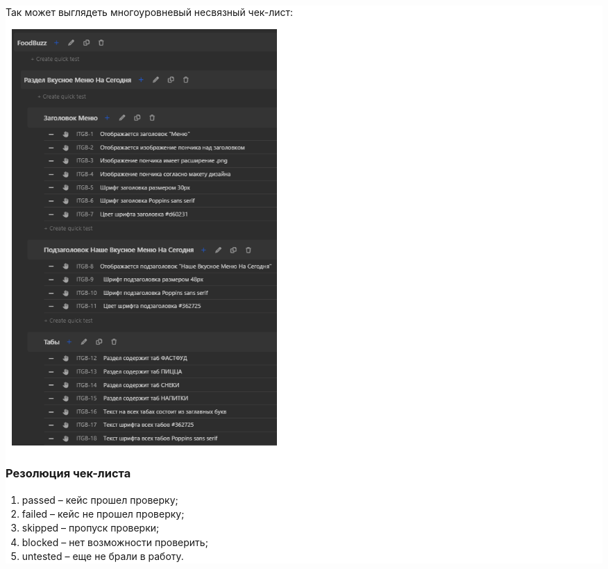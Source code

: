 Так может выглядеть многоуровневый несвязный чек-лист:

<img src="../img/qase_check-list.png" width="400" height="600" alt="check-list qase">

### Резолюция чек-листа

1. passed – кейс прошел проверку;
2. failed – кейс не прошел проверку;
3. skipped – пропуск проверки;
4. blocked – нет возможности проверить;
5. untested – еще не брали в работу.
